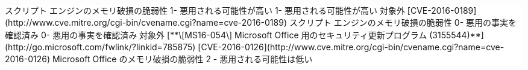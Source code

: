 </td>
<td style="border:1px solid black;">
スクリプト エンジンのメモリ破損の脆弱性

</td>
<td style="border:1px solid black;">
1- 悪用される可能性が高い

</td>
<td style="border:1px solid black;">
1- 悪用される可能性が高い

</td>
<td style="border:1px solid black;">
対象外

</td>
</tr>
<tr>
<td style="border:1px solid black;">
[CVE-2016-0189](http://www.cve.mitre.org/cgi-bin/cvename.cgi?name=cve-2016-0189)

</td>
<td style="border:1px solid black;">
スクリプト エンジンのメモリ破損の脆弱性

</td>
<td style="border:1px solid black;">
0- 悪用の事実を確認済み

</td>
<td style="border:1px solid black;">
0- 悪用の事実を確認済み

</td>
<td style="border:1px solid black;">
対象外

</td>
</tr>
<tr>
<td style="border:1px solid black;" colspan="5">
[**\[MS16-054\] Microsoft Office 用のセキュリティ更新プログラム (3155544)**](http://go.microsoft.com/fwlink/?linkid=785875)

</td>
</tr>
<tr>
<td style="border:1px solid black;">
[CVE-2016-0126](http://www.cve.mitre.org/cgi-bin/cvename.cgi?name=cve-2016-0126)

</td>
<td style="border:1px solid black;">
Microsoft Office のメモリ破損の脆弱性

</td>
<td style="border:1px solid black;">
2 - 悪用される可能性は低い
